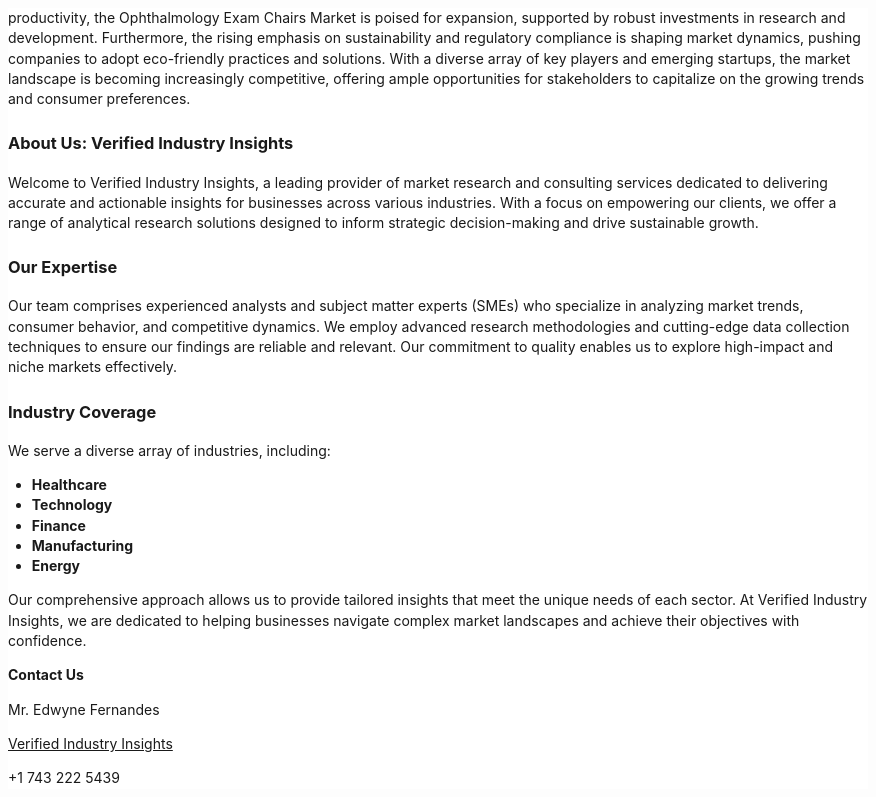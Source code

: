productivity, the Ophthalmology Exam Chairs Market is poised for expansion, supported by robust investments in research and development. Furthermore, the rising emphasis on sustainability and regulatory compliance is shaping market dynamics, pushing companies to adopt eco-friendly practices and solutions. With a diverse array of key players and emerging startups, the market landscape is becoming increasingly competitive, offering ample opportunities for stakeholders to capitalize on the growing trends and consumer preferences.</p><h3>About Us: Verified Industry Insights</h3><p>Welcome to Verified Industry Insights, a leading provider of market research and consulting services dedicated to delivering accurate and actionable insights for businesses across various industries. With a focus on empowering our clients, we offer a range of analytical research solutions designed to inform strategic decision-making and drive sustainable growth.</p><h3>Our Expertise</h3><p>Our team comprises experienced analysts and subject matter experts (SMEs) who specialize in analyzing market trends, consumer behavior, and competitive dynamics. We employ advanced research methodologies and cutting-edge data collection techniques to ensure our findings are reliable and relevant. Our commitment to quality enables us to explore high-impact and niche markets effectively.</p><h3>Industry Coverage</h3><p>We serve a diverse array of industries, including:</p><ul><li><strong>Healthcare</strong></li><li><strong>Technology</strong></li><li><strong>Finance</strong></li><li><strong>Manufacturing</strong></li><li><strong>Energy</strong></li></ul><p>Our comprehensive approach allows us to provide tailored insights that meet the unique needs of each sector. At Verified Industry Insights, we are dedicated to helping businesses navigate complex market landscapes and achieve their objectives with confidence.</p><p><strong>Contact Us</strong></p><p>Mr. Edwyne Fernandes</p><p><a href="https://www.verifiedindustryinsights.com/">Verified Industry Insights</a></p><p>+1 743 222 5439</p>
